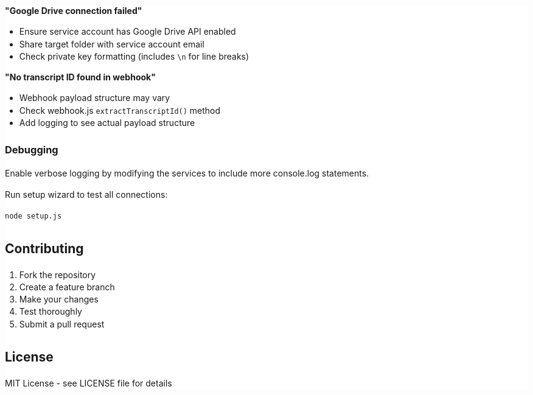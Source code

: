 **"Google Drive connection failed"**
- Ensure service account has Google Drive API enabled
- Share target folder with service account email
- Check private key formatting (includes `\n` for line breaks)

**"No transcript ID found in webhook"**
- Webhook payload structure may vary
- Check webhook.js `extractTranscriptId()` method
- Add logging to see actual payload structure

### Debugging

Enable verbose logging by modifying the services to include more console.log statements.

Run setup wizard to test all connections:
```bash
node setup.js
```

## Contributing

1. Fork the repository
2. Create a feature branch
3. Make your changes  
4. Test thoroughly
5. Submit a pull request

## License

MIT License - see LICENSE file for details